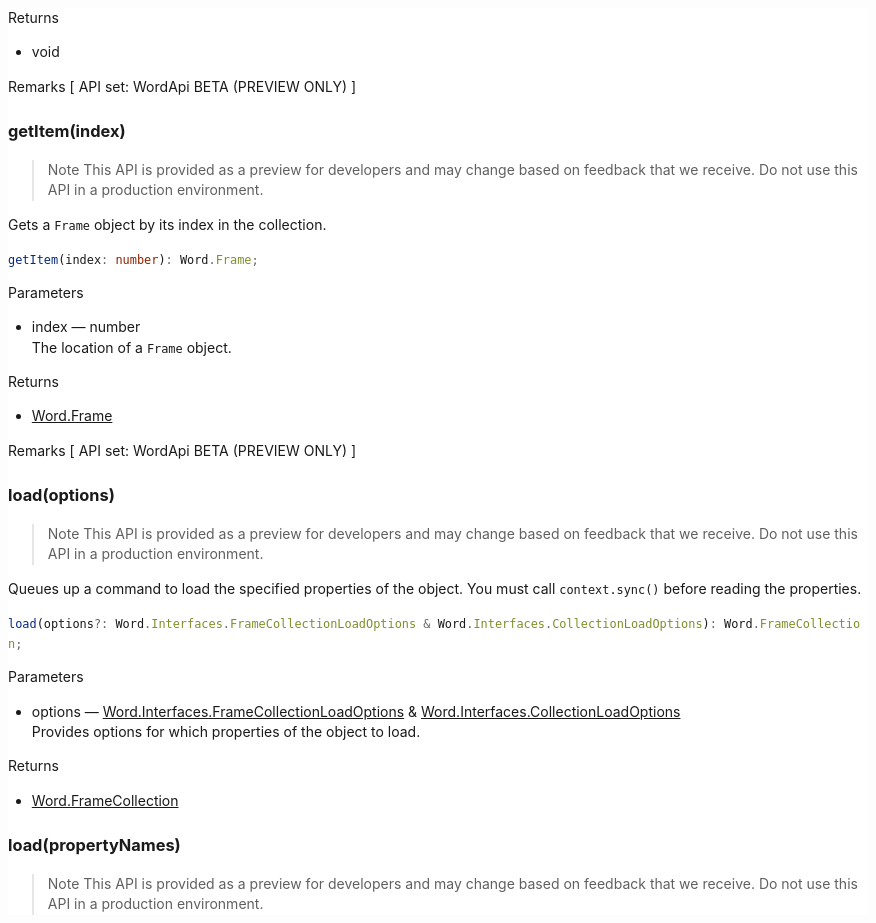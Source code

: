 Returns
- void

Remarks
[ API set: WordApi BETA (PREVIEW ONLY) ]

### getItem(index)

> Note
> This API is provided as a preview for developers and may change based on feedback that we receive. Do not use this API in a production environment.

Gets a `Frame` object by its index in the collection.

```typescript
getItem(index: number): Word.Frame;
```

Parameters
- index — number  
  The location of a `Frame` object.

Returns
- [Word.Frame](/en-us/javascript/api/word/word.frame)

Remarks
[ API set: WordApi BETA (PREVIEW ONLY) ]

### load(options)

> Note
> This API is provided as a preview for developers and may change based on feedback that we receive. Do not use this API in a production environment.

Queues up a command to load the specified properties of the object. You must call `context.sync()` before reading the properties.

```typescript
load(options?: Word.Interfaces.FrameCollectionLoadOptions & Word.Interfaces.CollectionLoadOptions): Word.FrameCollection;
```

Parameters
- options — [Word.Interfaces.FrameCollectionLoadOptions](/en-us/javascript/api/word/word.interfaces.framecollectionloadoptions) & [Word.Interfaces.CollectionLoadOptions](/en-us/javascript/api/word/word.interfaces.collectionloadoptions)  
  Provides options for which properties of the object to load.

Returns
- [Word.FrameCollection](/en-us/javascript/api/word/word.framecollection)

### load(propertyNames)

> Note
> This API is provided as a preview for developers and may change based on feedback that we receive. Do not use this API in a production environment.
